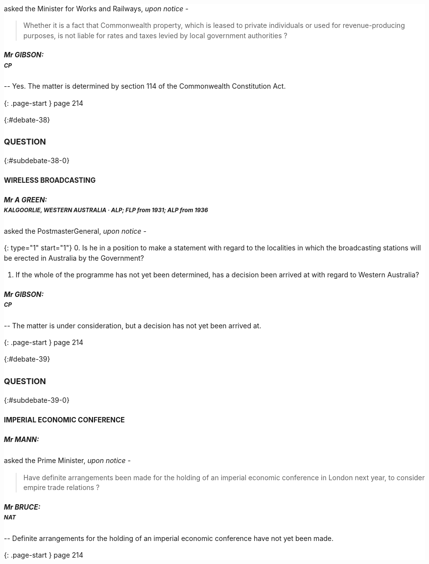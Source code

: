 asked the Minister for Works and Railways,  *upon notice -* 

  >Whether it is a fact that Commonwealth property, which is leased to private individuals or used for revenue-producing purposes, is not liable for rates and taxes levied by local government authorities ? 

##### Mr GIBSON:<br><small class="text-muted">CP</small>

-- Yes. The matter is determined by section 114 of the Commonwealth Constitution Act. 

{: .page-start }
page 214

{:#debate-38}
### QUESTION

{:#subdebate-38-0}
#### WIRELESS BROADCASTING

##### Mr A GREEN:<br><small class="text-muted">KALGOORLIE, WESTERN AUSTRALIA &middot; ALP; FLP from 1931; ALP from 1936</small>

asked the PostmasterGeneral,  *upon notice -* 

{: type="1" start="1"}
0. Is he in a position to make a statement with regard to the localities in which the broadcasting stations will be erected in Australia by the Government? 
1. If the whole of the programme has not yet been determined, has a decision been arrived at with regard to Western Australia? 

##### Mr GIBSON:<br><small class="text-muted">CP</small>

-- The matter is under consideration, but a decision has not yet been arrived at. 

{: .page-start }
page 214

{:#debate-39}
### QUESTION

{:#subdebate-39-0}
#### IMPERIAL ECONOMIC CONFERENCE

##### Mr MANN:

asked the Prime Minister,  *upon notice -* 

  >Have definite arrangements been made for the holding of an imperial economic conference in London next year, to consider empire trade relations ? 

##### Mr BRUCE:<br><small class="text-muted">NAT</small>

-- Definite arrangements for the holding of an imperial economic conference have not yet been made. 

{: .page-start }
page 214
